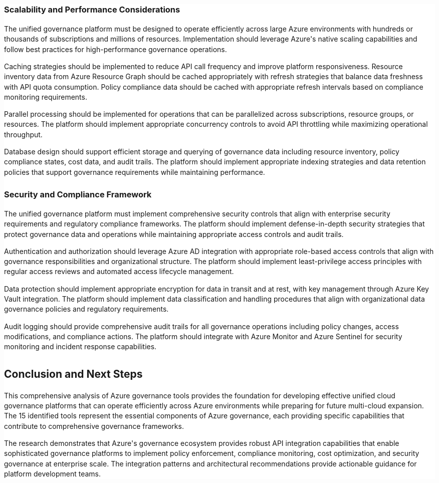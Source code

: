 ### Scalability and Performance Considerations

The unified governance platform must be designed to operate efficiently across large Azure environments with hundreds or thousands of subscriptions and millions of resources. Implementation should leverage Azure's native scaling capabilities and follow best practices for high-performance governance operations.

Caching strategies should be implemented to reduce API call frequency and improve platform responsiveness. Resource inventory data from Azure Resource Graph should be cached appropriately with refresh strategies that balance data freshness with API quota consumption. Policy compliance data should be cached with appropriate refresh intervals based on compliance monitoring requirements.

Parallel processing should be implemented for operations that can be parallelized across subscriptions, resource groups, or resources. The platform should implement appropriate concurrency controls to avoid API throttling while maximizing operational throughput.

Database design should support efficient storage and querying of governance data including resource inventory, policy compliance states, cost data, and audit trails. The platform should implement appropriate indexing strategies and data retention policies that support governance requirements while maintaining performance.

### Security and Compliance Framework

The unified governance platform must implement comprehensive security controls that align with enterprise security requirements and regulatory compliance frameworks. The platform should implement defense-in-depth security strategies that protect governance data and operations while maintaining appropriate access controls and audit trails.

Authentication and authorization should leverage Azure AD integration with appropriate role-based access controls that align with governance responsibilities and organizational structure. The platform should implement least-privilege access principles with regular access reviews and automated access lifecycle management.

Data protection should implement appropriate encryption for data in transit and at rest, with key management through Azure Key Vault integration. The platform should implement data classification and handling procedures that align with organizational data governance policies and regulatory requirements.

Audit logging should provide comprehensive audit trails for all governance operations including policy changes, access modifications, and compliance actions. The platform should integrate with Azure Monitor and Azure Sentinel for security monitoring and incident response capabilities.

## Conclusion and Next Steps

This comprehensive analysis of Azure governance tools provides the foundation for developing effective unified cloud governance platforms that can operate efficiently across Azure environments while preparing for future multi-cloud expansion. The 15 identified tools represent the essential components of Azure governance, each providing specific capabilities that contribute to comprehensive governance frameworks.

The research demonstrates that Azure's governance ecosystem provides robust API integration capabilities that enable sophisticated governance platforms to implement policy enforcement, compliance monitoring, cost optimization, and security governance at enterprise scale. The integration patterns and architectural recommendations provide actionable guidance for platform development teams.
